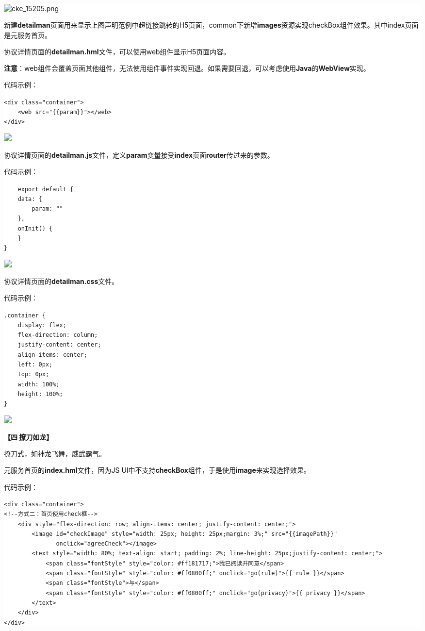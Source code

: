 ![cke_15205.png](https://alliance-communityfile-drcn.dbankcdn.com/FileServer/getFile/cmtybbs/150/224/722/0900086000150224722.20230913164247.58455312769528228407498867688753:50001231000000:2800:1DE766EB4B1EA85034DF5763472AEF0B31D1C84D1B079CEC90D6E9F5639463AA.png)​

新建**detailman**页面用来显示上图声明范例中超链接跳转的H5页面，common下新增**images**资源实现checkBox组件效果。其中index页面是元服务首页。

协议详情页面的**detailman.hml**文件，可以使用web组件显示H5页面内容。

**注意**：web组件会覆盖页面其他组件，无法使用组件事件实现回退。如果需要回退，可以考虑使用**Java**的**WebView**实现。

代码示例：

    <div class="container">
        <web src="{{param}}"></web>
    </div>

![](https://img2023.cnblogs.com/blog/3211477/202309/3211477-20230913170653791-2052220351.gif)

协议详情页面的**detailman.js**文件，定义**param**变量接受**index**页面**router**传过来的参数。

代码示例：

    	export default {
        data: {
            param: ""
        },
        onInit() {
        }
    }

![](https://img2023.cnblogs.com/blog/3211477/202309/3211477-20230913170653791-2052220351.gif)

协议详情页面的**detailman.css**文件。

代码示例：

    .container {
        display: flex;
        flex-direction: column;
        justify-content: center;
        align-items: center;
        left: 0px;
        top: 0px;
        width: 100%;
        height: 100%;
    }

![](https://img2023.cnblogs.com/blog/3211477/202309/3211477-20230913170653791-2052220351.gif)

**【四 撩刀如龙】**

撩刀式，如神龙飞舞，威武霸气。

元服务首页的**index.hml**文件，因为JS UI中不支持**checkBox**组件，于是使用**image**来实现选择效果。

代码示例：

    <div class="container">
    <!--方式二：首页使用check框-->
        <div style="flex-direction: row; align-items: center; justify-content: center;">
            <image id="checkImage" style="width: 25px; height: 25px;margin: 3%;" src="{{imagePath}}"
                   onclick="agreeCheck"></image>
            <text style="width: 80%; text-align: start; padding: 2%; line-height: 25px;justify-content: center;">
                <span class="fontStyle" style="color: #ff181717;">我已阅读并同意</span>
                <span class="fontStyle" style="color: #ff0800ff;" onclick="go(rule)">{{ rule }}</span>
                <span class="fontStyle">与</span>
                <span class="fontStyle" style="color: #ff0800ff;" onclick="go(privacy)">{{ privacy }}</span>
            </text>
        </div>
    </div>
